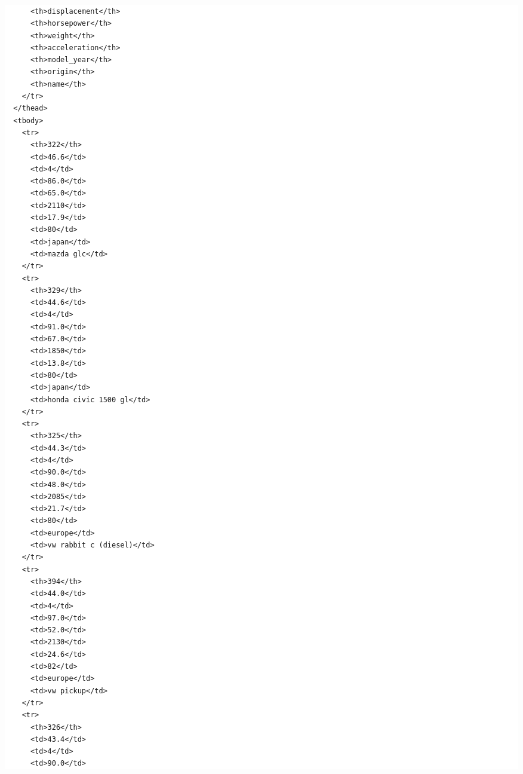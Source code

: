 ```{=html}
      <th>displacement</th>
      <th>horsepower</th>
      <th>weight</th>
      <th>acceleration</th>
      <th>model_year</th>
      <th>origin</th>
      <th>name</th>
    </tr>
  </thead>
  <tbody>
    <tr>
      <th>322</th>
      <td>46.6</td>
      <td>4</td>
      <td>86.0</td>
      <td>65.0</td>
      <td>2110</td>
      <td>17.9</td>
      <td>80</td>
      <td>japan</td>
      <td>mazda glc</td>
    </tr>
    <tr>
      <th>329</th>
      <td>44.6</td>
      <td>4</td>
      <td>91.0</td>
      <td>67.0</td>
      <td>1850</td>
      <td>13.8</td>
      <td>80</td>
      <td>japan</td>
      <td>honda civic 1500 gl</td>
    </tr>
    <tr>
      <th>325</th>
      <td>44.3</td>
      <td>4</td>
      <td>90.0</td>
      <td>48.0</td>
      <td>2085</td>
      <td>21.7</td>
      <td>80</td>
      <td>europe</td>
      <td>vw rabbit c (diesel)</td>
    </tr>
    <tr>
      <th>394</th>
      <td>44.0</td>
      <td>4</td>
      <td>97.0</td>
      <td>52.0</td>
      <td>2130</td>
      <td>24.6</td>
      <td>82</td>
      <td>europe</td>
      <td>vw pickup</td>
    </tr>
    <tr>
      <th>326</th>
      <td>43.4</td>
      <td>4</td>
      <td>90.0</td>
```